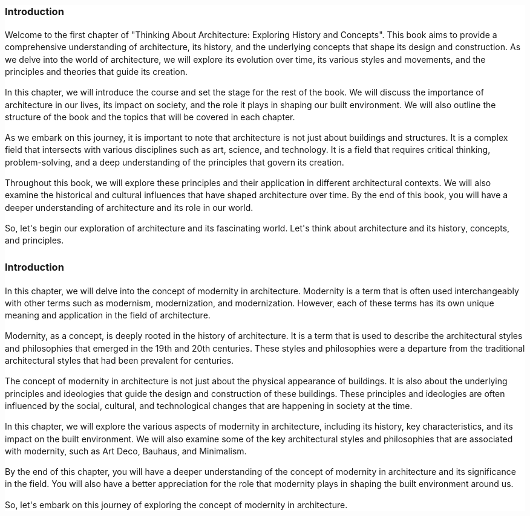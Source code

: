 ### Introduction

Welcome to the first chapter of "Thinking About Architecture: Exploring History and Concepts". This book aims to provide a comprehensive understanding of architecture, its history, and the underlying concepts that shape its design and construction. As we delve into the world of architecture, we will explore its evolution over time, its various styles and movements, and the principles and theories that guide its creation.

In this chapter, we will introduce the course and set the stage for the rest of the book. We will discuss the importance of architecture in our lives, its impact on society, and the role it plays in shaping our built environment. We will also outline the structure of the book and the topics that will be covered in each chapter.

As we embark on this journey, it is important to note that architecture is not just about buildings and structures. It is a complex field that intersects with various disciplines such as art, science, and technology. It is a field that requires critical thinking, problem-solving, and a deep understanding of the principles that govern its creation.

Throughout this book, we will explore these principles and their application in different architectural contexts. We will also examine the historical and cultural influences that have shaped architecture over time. By the end of this book, you will have a deeper understanding of architecture and its role in our world.

So, let's begin our exploration of architecture and its fascinating world. Let's think about architecture and its history, concepts, and principles.




### Introduction

In this chapter, we will delve into the concept of modernity in architecture. Modernity is a term that is often used interchangeably with other terms such as modernism, modernization, and modernization. However, each of these terms has its own unique meaning and application in the field of architecture. 

Modernity, as a concept, is deeply rooted in the history of architecture. It is a term that is used to describe the architectural styles and philosophies that emerged in the 19th and 20th centuries. These styles and philosophies were a departure from the traditional architectural styles that had been prevalent for centuries. 

The concept of modernity in architecture is not just about the physical appearance of buildings. It is also about the underlying principles and ideologies that guide the design and construction of these buildings. These principles and ideologies are often influenced by the social, cultural, and technological changes that are happening in society at the time. 

In this chapter, we will explore the various aspects of modernity in architecture, including its history, key characteristics, and its impact on the built environment. We will also examine some of the key architectural styles and philosophies that are associated with modernity, such as Art Deco, Bauhaus, and Minimalism. 

By the end of this chapter, you will have a deeper understanding of the concept of modernity in architecture and its significance in the field. You will also have a better appreciation for the role that modernity plays in shaping the built environment around us. 

So, let's embark on this journey of exploring the concept of modernity in architecture.

